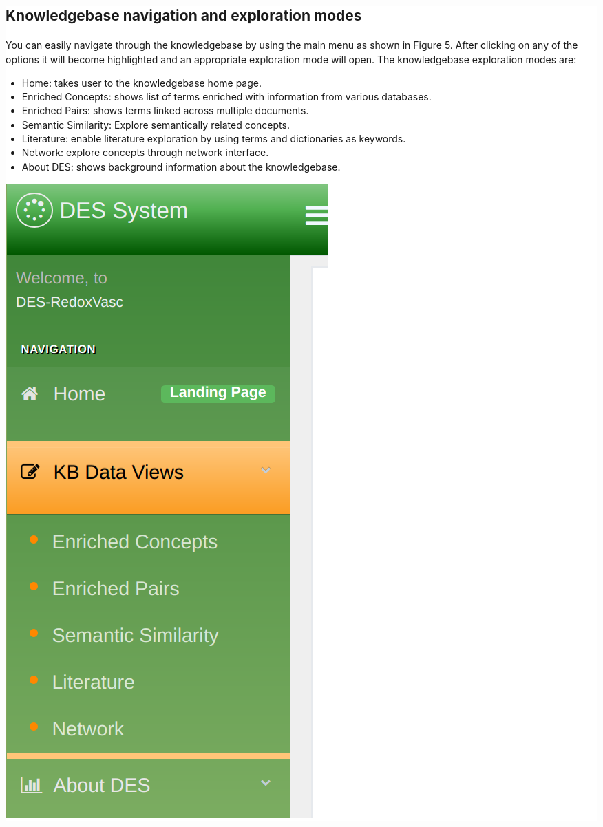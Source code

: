 ## Knowledgebase navigation and exploration modes

You can easily navigate through the knowledgebase by using the main menu
as shown in Figure 5. After clicking on any of the options it will
become highlighted and an appropriate exploration mode will open. The
knowledgebase exploration modes are:

- Home: takes user to the knowledgebase home page.
- Enriched Concepts: shows list of terms enriched with information from various databases.
- Enriched Pairs: shows terms linked across multiple documents.
- Semantic Similarity: Explore semantically related concepts.
- Literature: enable literature exploration by using terms and dictionaries as
keywords.
- Network: explore concepts through network interface.
- About DES: shows background information about the knowledgebase.

![Navigation menu](images/des_nav.png "Figure 5. Main navigation menu")

